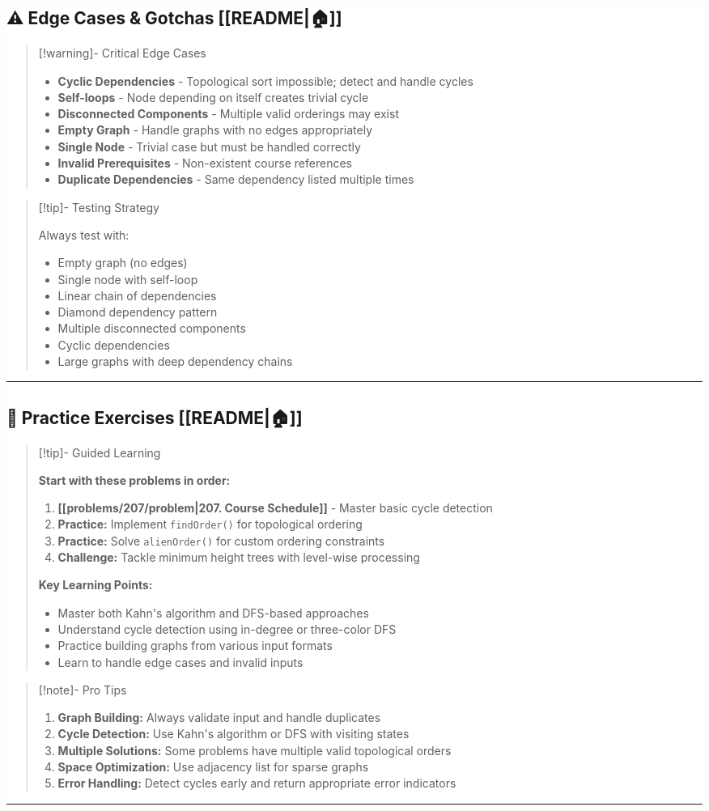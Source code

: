 
## ⚠️ Edge Cases & Gotchas [[README|🏠]]

> [!warning]- Critical Edge Cases
>
> - **Cyclic Dependencies** - Topological sort impossible; detect and handle cycles
> - **Self-loops** - Node depending on itself creates trivial cycle
> - **Disconnected Components** - Multiple valid orderings may exist
> - **Empty Graph** - Handle graphs with no edges appropriately
> - **Single Node** - Trivial case but must be handled correctly
> - **Invalid Prerequisites** - Non-existent course references
> - **Duplicate Dependencies** - Same dependency listed multiple times

> [!tip]- Testing Strategy
>
> Always test with:
>
> - Empty graph (no edges)
> - Single node with self-loop
> - Linear chain of dependencies
> - Diamond dependency pattern
> - Multiple disconnected components
> - Cyclic dependencies
> - Large graphs with deep dependency chains

---

## 🎯 Practice Exercises [[README|🏠]]

> [!tip]- Guided Learning
>
> **Start with these problems in order:**
>
> 1. **[[problems/207/problem|207. Course Schedule]]** - Master basic cycle detection
> 2. **Practice:** Implement `findOrder()` for topological ordering
> 3. **Practice:** Solve `alienOrder()` for custom ordering constraints
> 4. **Challenge:** Tackle minimum height trees with level-wise processing
>
> **Key Learning Points:**
>
> - Master both Kahn's algorithm and DFS-based approaches
> - Understand cycle detection using in-degree or three-color DFS
> - Practice building graphs from various input formats
> - Learn to handle edge cases and invalid inputs

> [!note]- Pro Tips
>
> 1. **Graph Building:** Always validate input and handle duplicates
> 2. **Cycle Detection:** Use Kahn's algorithm or DFS with visiting states
> 3. **Multiple Solutions:** Some problems have multiple valid topological orders
> 4. **Space Optimization:** Use adjacency list for sparse graphs
> 5. **Error Handling:** Detect cycles early and return appropriate error indicators

---